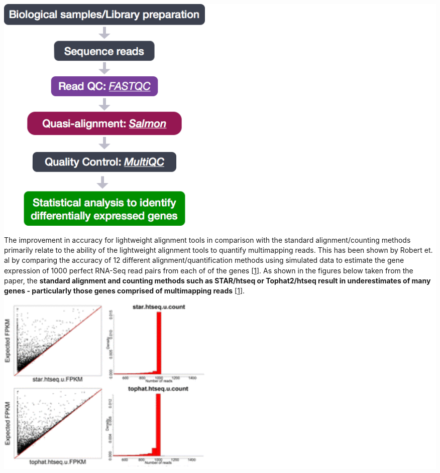 <img src="../assets/img/salmon_workflow_updated.png" width="400">

The improvement in accuracy for lightweight alignment tools in comparison with the standard alignment/counting methods primarily relate to the ability of the lightweight alignment tools to quantify multimapping reads. This has been shown by Robert et. al by comparing the accuracy of 12 different alignment/quantification methods using simulated data to estimate the gene expression of 1000 perfect RNA-Seq read pairs from each of of the genes [[1](https://genomebiology.biomedcentral.com/articles/10.1186/s13059-015-0734-x)]. As shown in the figures below taken from the paper, the **standard alignment and counting methods such as STAR/htseq or Tophat2/htseq result in underestimates of many genes - particularly those genes comprised of multimapping reads** [[1](https://genomebiology.biomedcentral.com/articles/10.1186/s13059-015-0734-x)]. 

<img src="../assets/img/pseudo_count_comparison-star_sm.png" width="400">
